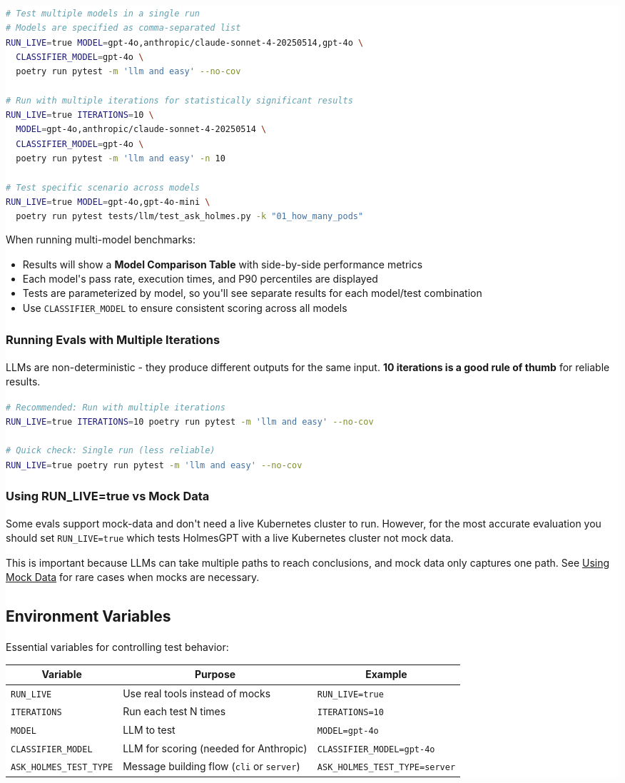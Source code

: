 ```bash
# Test multiple models in a single run
# Models are specified as comma-separated list
RUN_LIVE=true MODEL=gpt-4o,anthropic/claude-sonnet-4-20250514,gpt-4o \
  CLASSIFIER_MODEL=gpt-4o \
  poetry run pytest -m 'llm and easy' --no-cov

# Run with multiple iterations for statistically significant results
RUN_LIVE=true ITERATIONS=10 \
  MODEL=gpt-4o,anthropic/claude-sonnet-4-20250514 \
  CLASSIFIER_MODEL=gpt-4o \
  poetry run pytest -m 'llm and easy' -n 10

# Test specific scenario across models
RUN_LIVE=true MODEL=gpt-4o,gpt-4o-mini \
  poetry run pytest tests/llm/test_ask_holmes.py -k "01_how_many_pods"
```

When running multi-model benchmarks:
- Results will show a **Model Comparison Table** with side-by-side performance metrics
- Each model's pass rate, execution times, and P90 percentiles are displayed
- Tests are parameterized by model, so you'll see separate results for each model/test combination
- Use `CLASSIFIER_MODEL` to ensure consistent scoring across all models

### Running Evals with Multiple Iterations

LLMs are non-deterministic - they produce different outputs for the same input. **10 iterations is a good rule of thumb** for reliable results.

```bash
# Recommended: Run with multiple iterations
RUN_LIVE=true ITERATIONS=10 poetry run pytest -m 'llm and easy' --no-cov

# Quick check: Single run (less reliable)
RUN_LIVE=true poetry run pytest -m 'llm and easy' --no-cov
```

### Using RUN_LIVE=true vs Mock Data

Some evals support mock-data and don't need a live Kubernetes cluster to run. However, for the most accurate evaluation you should set `RUN_LIVE=true` which tests HolmesGPT with a live Kubernetes cluster not mock data.

This is important because LLMs can take multiple paths to reach conclusions, and mock data only captures one path. See [Using Mock Data](../../using-mock-data.md) for rare cases when mocks are necessary.

## Environment Variables

Essential variables for controlling test behavior:

| Variable | Purpose | Example |
|----------|---------|---------|
| `RUN_LIVE` | Use real tools instead of mocks | `RUN_LIVE=true` |
| `ITERATIONS` | Run each test N times | `ITERATIONS=10` |
| `MODEL` | LLM to test | `MODEL=gpt-4o` |
| `CLASSIFIER_MODEL` | LLM for scoring (needed for Anthropic) | `CLASSIFIER_MODEL=gpt-4o` |
| `ASK_HOLMES_TEST_TYPE` | Message building flow (`cli` or `server`) | `ASK_HOLMES_TEST_TYPE=server` |
